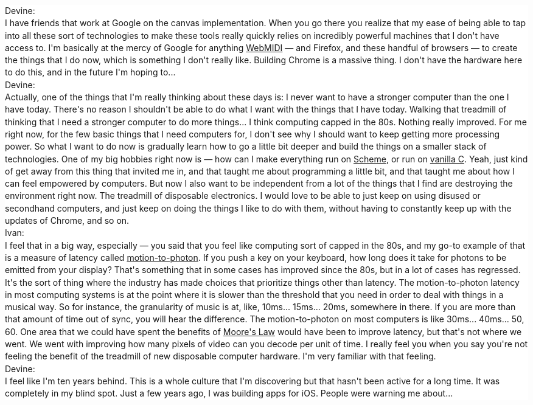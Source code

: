   <div class="block">
    <div class="name">Devine:</div>
      I have friends that work at Google on the canvas implementation. When you go there you realize that my ease of being able to tap into all these sort of technologies to make these tools really quickly relies on incredibly powerful machines that I don't have access to. I'm basically at the mercy of Google for anything <a href="https://www.w3.org/TR/webmidi/">WebMIDI</a> — and Firefox, and these handful of browsers — to create the things that I do now, which is something I don't really like. Building Chrome is a massive thing. I don't have the hardware here to do this, and in the future I'm hoping to...
  </div>

  <div class="block">
    <div class="name">Devine:</div>
      Actually, one of the things that I'm really thinking about these days is: I never want to have a stronger computer than the one I have today. There's no reason I shouldn't be able to do what I want with the things that I have today. Walking that treadmill of thinking that I need a stronger computer to do more things... I think computing capped in the 80s. Nothing really improved. For me right now, for the few basic things that I need computers for, I don't see why I should want to keep getting more processing power. So what I want to do now is gradually learn how to go a little bit deeper and build the things on a smaller stack of technologies. One of my big hobbies right now is — how can I make everything run on <a href="https://en.wikipedia.org/wiki/Scheme_(programming_language)">Scheme</a>, or run on <a href="https://en.wikipedia.org/wiki/C_(programming_language)">vanilla C</a>. Yeah, just kind of get away from this thing that invited me in, and that taught me about programming a little bit, and that taught me about how I can feel empowered by computers. But now I also want to be independent from a lot of the things that I find are  destroying the environment right now. The treadmill of disposable electronics. I would love to be able to just keep on using disused or secondhand computers, and just keep on doing the things I like to do with them, without having to constantly keep up with the updates of Chrome, and so on.
  </div>

  <div class="block">
    <div class="name">Ivan:</div>
      I feel that in a big way, especially — you said that you feel like computing sort of capped in the 80s, and my go-to example of that is a measure of latency called <a href="https://danluu.com/input-lag/">motion-to-photon</a>. If you push a key on your keyboard, how long does it take for photons to be emitted from your display? That's something that in some cases has improved since the 80s, but in a lot of cases has regressed. It's the sort of thing where the industry has made choices that prioritize things other than latency. The motion-to-photon latency in most computing systems is at the point where it is slower than the threshold that you need in order to deal with things in a musical way. So for instance, the granularity of music is at, like, 10ms... 15ms... 20ms, somewhere in there. If you are more than that amount of time out of sync, you will hear the difference. The motion-to-photon on most computers is like 30ms... 40ms... 50, 60. One area that we could have spent the benefits of <a href="https://en.wikipedia.org/wiki/Moore%27s_law">Moore's Law</a> would have been to improve latency, but that's not where we went. We went with improving how many pixels of video can you decode per unit of time. I really feel you when you say you're not feeling the benefit of the treadmill of new disposable computer hardware. I'm very familiar with that feeling.
  </div>

  <div class="block">
    <div class="name">Devine:</div>
      I feel like I'm ten years behind. This is a whole culture that I'm discovering but that hasn't been active for a long time. It was completely in my blind spot. Just a few years ago, I was building apps for iOS. People were warning me about...
  </div>
